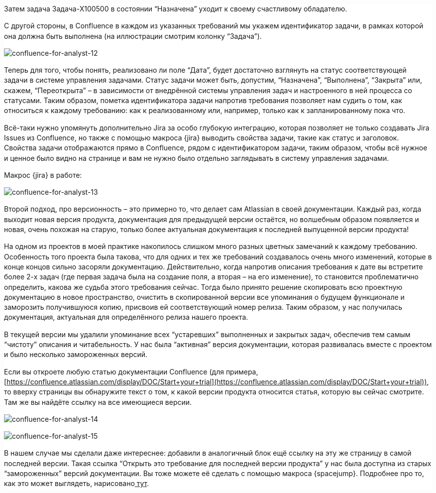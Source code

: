 Затем задача Задача-Х100500 в состоянии “Назначена” уходит к своему счастливому обладателю.

С другой стороны, в Confluence в каждом из указанных требований мы укажем идентификатор задачи, в рамках которой она должна быть выполнена (на иллюстрации смотрим колонку “Задача”).

![confluence-for-analyst-12](http://analyst.by/wp-content/uploads/2015/01/confluence-for-analyst-12-1024x418.jpg)

Теперь для того, чтобы понять, реализовано ли поле “Дата”, будет достаточно взглянуть на статус соответствующей задачи в системе управления задачами. Статус задачи может быть, допустим, “Назначена”, “Выполнена”, “Закрыта” или, скажем, “Переоткрыта” – в зависимости от внедрённой системы управления задач и настроенного в ней процесса со статусами. Таким образом, пометка идентификатора задачи напротив требования позволяет нам судить о том, как относиться к каждому требованию: как к реализованному или, например, только как к запланированному пока что.

Всё-таки нужно упомянуть дополнительно Jira за особо глубокую интеграцию, которая позволяет не только создавать Jira Issues из Confluence, но также с помощью макроса {jira} выводить свойства задачи, такие как статус и заголовок. Свойства задачи отображаются прямо в Confluence, рядом с идентификатором задачи, таким образом, чтобы всё нужное и ценное было видно на странице и вам не нужно было отдельно заглядывать в систему управления задачами.

Макрос {jira} в работе:

![confluence-for-analyst-13](http://analyst.by/wp-content/uploads/2015/01/confluence-for-analyst-13-1024x37.jpg)

Второй подход, про версионность – это примерно то, что делает сам Atlassian в своей документации. Каждый раз, когда выходит новая версия продукта, документация для предыдущей версии остаётся, но волшебным образом появляется и новая, очень похожая на старую, только более актуальная документация к последней выпущенной версии продукта!

На одном из проектов в моей практике накопилось слишком много разных цветных замечаний к каждому требованию. Особенность того проекта была такова, что для одних и тех же требований создавалось очень много изменений, которые в конце концов сильно засоряли документацию. Действительно, когда напротив описания требования к дате вы встретите более 2-х задач (где первая задача была на создание поля, а вторая – на его изменение), то становится проблематично определить, какова же судьба этого требования сейчас. Тогда было принято решение скопировать всю проектную документацию в новое пространство, очистить в скопированной версии все упоминания о будущем функционале и заморозить получившуюся копию, присвоив ей соответствующий номер релиза. Таким образом, у нас получилась документация, актуальная для определённого релиза нашего проекта.

В текущей версии мы удалили упоминание всех “устаревших” выполненных и закрытых задач, обеспечив тем самым “чистоту” описания и читабельность. У нас была “активная” версия документации, которая развивалась вместе с проектом и было несколько замороженных версий.

Если вы откроете любую статью документации Confluence (для примера,[https://confluence.atlassian.com/display/DOC/Start+your+trial](https://confluence.atlassian.com/display/DOC/Start+your+trial)), то вверху страницы вы обнаружите текст о том, к какой версии продукта относится статья, которую вы сейчас смотрите. Там же вы найдёте ссылку на все имеющиеся версии.

![confluence-for-analyst-14](http://analyst.by/wp-content/uploads/2015/01/confluence-for-analyst-14-1024x147.jpg)

![confluence-for-analyst-15](http://analyst.by/wp-content/uploads/2015/01/confluence-for-analyst-15-1024x197.jpg)

В нашем случае мы сделали даже интереснее: добавили в аналогичный блок ещё ссылку на эту же страницу в самой последней версии. Такая ссылка “Открыть это требование для последней версии продукта” у нас была доступна из старых “замороженных” версий документации. Вы тоже можете её сделать с помощью макроса {spacejump}. Подробнее про то, как это может выглядеть, нарисовано[ тут](https://confluence.atlassian.com/display/DOC/Configuring+the+Documentation+Theme#ConfiguringtheDocumentationTheme-FeaturesoftheDocumentationtheme).

